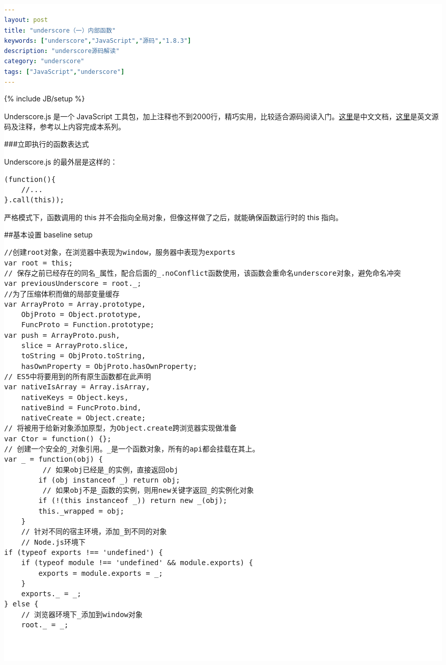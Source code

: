 ```yaml
---
layout: post
title: "underscore（一）内部函数"
keywords: ["underscore","JavaScript","源码","1.8.3"]
description: "underscore源码解读"
category: "underscore"
tags: ["JavaScript","underscore"]
---
```

{% include JB/setup %}

Underscore.js 是一个 JavaScript 工具包，加上注释也不到2000行，精巧实用，比较适合源码阅读入门。[这里](http://www.css88.com/doc/underscore/#)是中文文档，[这里](http://underscorejs.org/docs/underscore.html)是英文源码及注释，参考以上内容完成本系列。

###立即执行的函数表达式

Underscore.js 的最外层是这样的：

<pre>
(function(){
    //...
}.call(this));
</pre>

严格模式下，函数调用的 this 并不会指向全局对象，但像这样做了之后，就能确保函数运行时的 this 指向。

##基本设置 baseline setup

<pre>
//创建root对象，在浏览器中表现为window，服务器中表现为exports
var root = this;
// 保存之前已经存在的同名_属性，配合后面的_.noConflict函数使用，该函数会重命名underscore对象，避免命名冲突
var previousUnderscore = root._;
//为了压缩体积而做的局部变量缓存
var ArrayProto = Array.prototype,
    ObjProto = Object.prototype,
    FuncProto = Function.prototype;
var push = ArrayProto.push,
    slice = ArrayProto.slice,
    toString = ObjProto.toString,
    hasOwnProperty = ObjProto.hasOwnProperty;
// ES5中将要用到的所有原生函数都在此声明
var nativeIsArray = Array.isArray,
    nativeKeys = Object.keys,
    nativeBind = FuncProto.bind,
    nativeCreate = Object.create;
// 将被用于给新对象添加原型，为Object.create跨浏览器实现做准备
var Ctor = function() {};
// 创建一个安全的_对象引用。_是一个函数对象，所有的api都会挂载在其上。
var _ = function(obj) {
		 // 如果obj已经是_的实例，直接返回obj
        if (obj instanceof _) return obj;
         // 如果obj不是_函数的实例，则用new关键字返回_的实例化对象
        if (!(this instanceof _)) return new _(obj);
        this._wrapped = obj;
    }
    // 针对不同的宿主环境，添加_到不同的对象
    // Node.js环境下
if (typeof exports !== 'undefined') {
    if (typeof module !== 'undefined' && module.exports) {
        exports = module.exports = _;
    }
    exports._ = _;
} else {
    // 浏览器环境下_添加到window对象
    root._ = _;